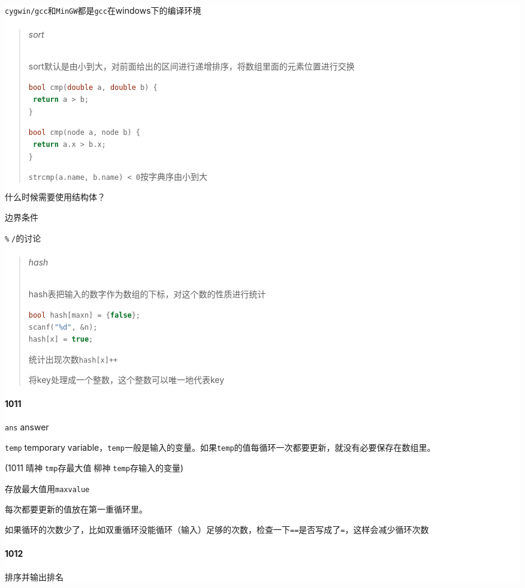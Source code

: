 `cygwin/gcc`和`MinGW`都是`gcc`在windows下的编译环境

> ###### sort
>
> sort默认是由小到大，对前面给出的区间进行递增排序，将数组里面的元素位置进行交换
>
> ```c++
> bool cmp(double a, double b) {
>  return a > b;
> }
> ```
>
> ```c++
> bool cmp(node a, node b) {
>  return a.x > b.x;
> }
> ```
>
> `strcmp(a.name, b.name) < 0`按字典序由小到大

什么时候需要使用结构体？

边界条件

`%` `/`的讨论

>###### hash
>
>hash表把输入的数字作为数组的下标，对这个数的性质进行统计
>
>```c++
>bool hash[maxn] = {false};
>scanf("%d", &n);
>hash[x] = true;
>```
>
>统计出现次数`hash[x]++`
>
>将key处理成一个整数，这个整数可以唯一地代表key

#### 1011

`ans` answer

`temp` temporary variable，`temp`一般是输入的变量。如果`temp`的值每循环一次都要更新，就没有必要保存在数组里。

(1011 晴神 `tmp`存最大值 柳神 `temp`存输入的变量)

存放最大值用`maxvalue`

每次都要更新的值放在第一重循环里。

如果循环的次数少了，比如双重循环没能循环（输入）足够的次数，检查一下`==`是否写成了`=`，这样会减少循环次数

#### 1012

排序并输出排名
